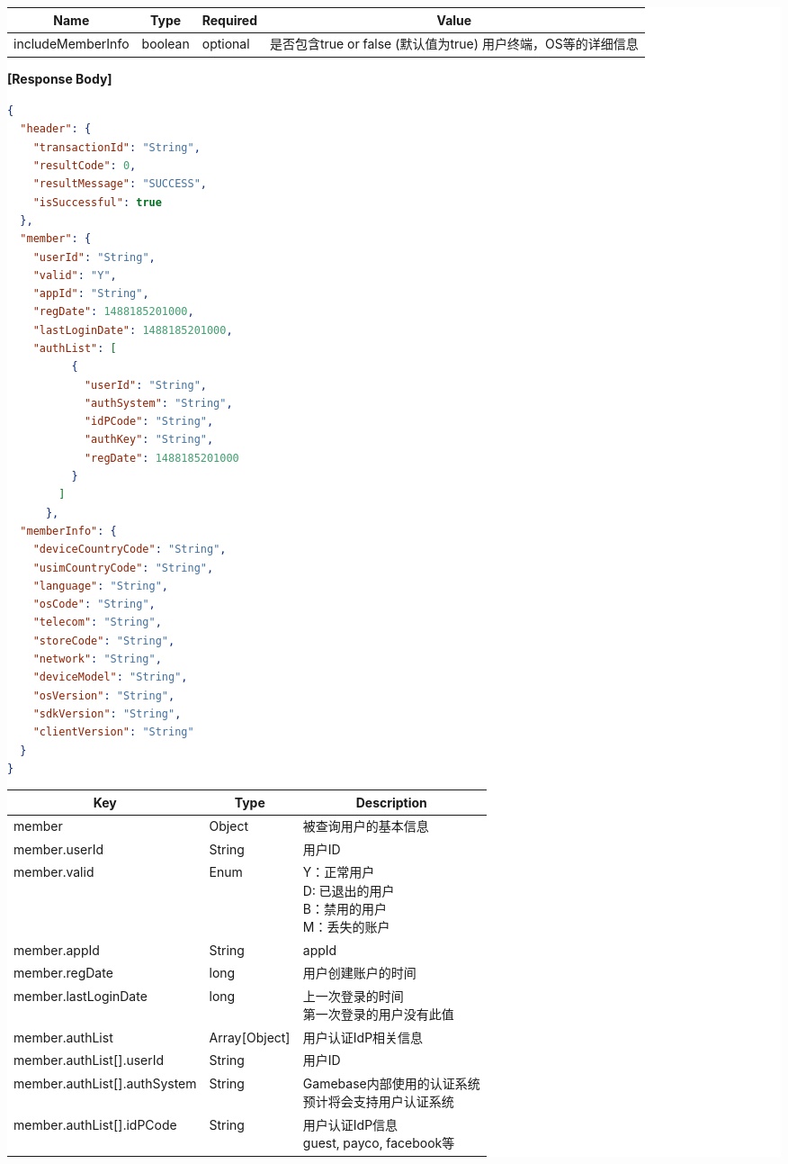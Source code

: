 | Name | Type | Required |  Value |
| --- | --- | --- | --- |
| includeMemberInfo | boolean | optional | 是否包含true or false (默认值为true) 用户终端，OS等的详细信息 |

**[Response Body]**
```json
{
  "header": {
    "transactionId": "String",
    "resultCode": 0,
    "resultMessage": "SUCCESS",
    "isSuccessful": true
  },
  "member": {
    "userId": "String",
    "valid": "Y",
    "appId": "String",
    "regDate": 1488185201000,
    "lastLoginDate": 1488185201000,
	"authList": [
		  {
			"userId": "String",
			"authSystem": "String",
			"idPCode": "String",
			"authKey": "String",
			"regDate": 1488185201000
		  }
		]
	  },
  "memberInfo": {
    "deviceCountryCode": "String",
    "usimCountryCode": "String",
    "language": "String",
    "osCode": "String",
    "telecom": "String",
    "storeCode": "String",
    "network": "String",
    "deviceModel": "String",
    "osVersion": "String",
    "sdkVersion": "String",
    "clientVersion": "String"
  }
}
```

| Key | Type | Description |
| --- | --- | --- |
| member | Object | 被查询用户的基本信息 |
| member.userId | String | 用户ID |
| member.valid | Enum | Y：正常用户 <br>D: 已退出的用户 <br>B：禁用的用户 <br>M：丢失的账户|
| member.appId | String | appId |
| member.regDate | long | 用户创建账户的时间 |
| member.lastLoginDate | long | 上一次登录的时间 <br>第一次登录的用户没有此值 |
| member.authList | Array[Object] | 用户认证IdP相关信息 |
| member.authList[].userId | String | 用户ID |
| member.authList[].authSystem | String | Gamebase内部使用的认证系统 <br>预计将会支持用户认证系统 |
| member.authList[].idPCode | String | 用户认证IdP信息 <br>guest, payco, facebook等 |